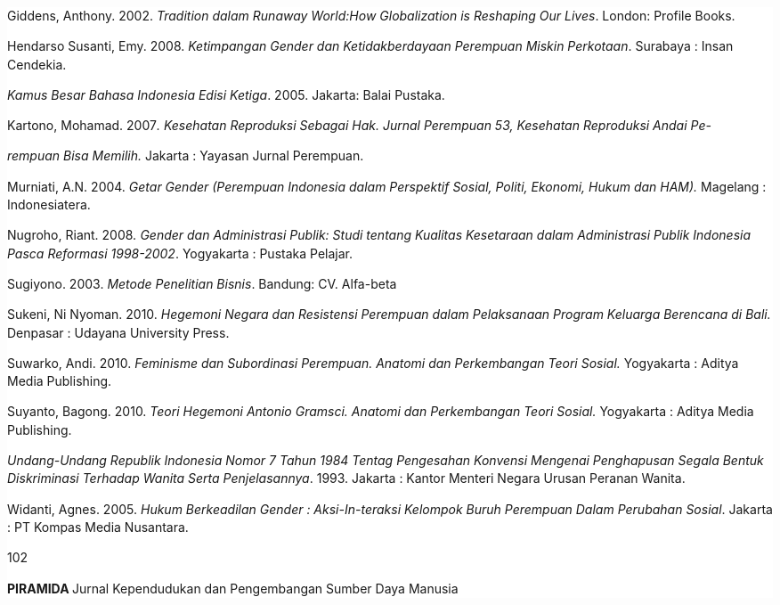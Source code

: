<p><span class="font4">Giddens, Anthony. 2002. </span><span class="font4" style="font-style:italic;">Tradition dalam Runaway World:How Globalization is Reshaping Our Lives</span><span class="font4">. London: Profile Books.</span></p>
<p><span class="font4">Hendarso Susanti, Emy. 2008. </span><span class="font4" style="font-style:italic;">Ketimpangan Gender dan Ketidakberdayaan Perempuan Miskin Perkotaan</span><span class="font4">. Surabaya : Insan Cendekia.</span></p>
<p><span class="font4" style="font-style:italic;">Kamus Besar Bahasa Indonesia Edisi Ketiga</span><span class="font4">. 2005. Jakarta: Balai Pustaka.</span></p>
<p><span class="font4">Kartono, Mohamad. 2007</span><span class="font4" style="font-style:italic;">. Kesehatan Reproduksi Sebagai Hak. Jurnal Perempuan 53, Kesehatan Reproduksi Andai Pe-</span></p>
<p><span class="font4" style="font-style:italic;">rempuan Bisa Memilih.</span><span class="font4"> Jakarta : Yayasan Jurnal Perempuan.</span></p>
<p><span class="font4">Murniati, A.N. 2004. </span><span class="font4" style="font-style:italic;">Getar Gender (Perempuan Indonesia dalam Perspektif Sosial, Politi, Ekonomi, Hukum dan HAM). </span><span class="font4">Magelang : Indonesiatera.</span></p>
<p><span class="font4">Nugroho, Riant. 2008</span><span class="font4" style="font-style:italic;">. Gender dan Administrasi Publik: Studi tentang Kualitas Kesetaraan dalam Administrasi Publik Indonesia Pasca Reformasi 1998-2002</span><span class="font4">. Yogyakarta : Pustaka Pelajar.</span></p>
<p><span class="font4">Sugiyono. 2003. </span><span class="font4" style="font-style:italic;">Metode Penelitian Bisnis</span><span class="font4">. Bandung: CV. Alfa-beta</span></p>
<p><span class="font4">Sukeni, Ni Nyoman. 2010. </span><span class="font4" style="font-style:italic;">Hegemoni Negara dan Resistensi Perempuan dalam Pelaksanaan Program Keluarga Berencana di Bali.</span><span class="font4"> Denpasar : Udayana University Press.</span></p>
<p><span class="font4">Suwarko, Andi. 2010. </span><span class="font4" style="font-style:italic;">Feminisme dan Subordinasi Perempuan. Anatomi dan Perkembangan Teori Sosial.</span><span class="font4"> Yogyakarta : Aditya Media Publishing.</span></p>
<p><span class="font4">Suyanto, Bagong. 2010. </span><span class="font4" style="font-style:italic;">Teori Hegemoni Antonio Gramsci. Anatomi dan Perkembangan Teori Sosial.</span><span class="font4"> Yogyakarta : Aditya Media Publishing.</span></p>
<p><span class="font4" style="font-style:italic;">Undang-Undang Republik Indonesia Nomor 7 Tahun 1984 Tentag Pengesahan Konvensi Mengenai Penghapusan Segala Bentuk Diskriminasi Terhadap Wanita Serta Penjelasannya</span><span class="font4">. 1993. Jakarta : Kantor Menteri Negara Urusan Peranan Wanita.</span></p>
<p><span class="font4">Widanti, Agnes. 2005. </span><span class="font4" style="font-style:italic;">Hukum Berkeadilan Gender : Aksi-In-teraksi Kelompok Buruh Perempuan Dalam Perubahan Sosial</span><span class="font4">. Jakarta : PT Kompas Media Nusantara.</span></p>
<p><span class="font0">102</span></p>
<p><span class="font6" style="font-weight:bold;">PIRAMIDA </span><span class="font6">Jurnal Kependudukan dan Pengembangan Sumber Daya Manusia</span></p>